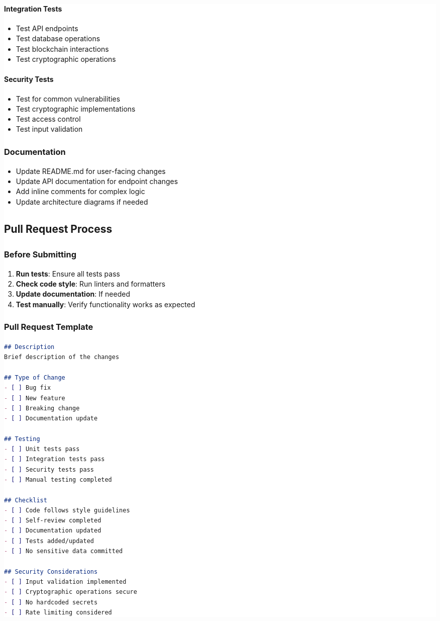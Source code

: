 #### Integration Tests

- Test API endpoints
- Test database operations
- Test blockchain interactions
- Test cryptographic operations

#### Security Tests

- Test for common vulnerabilities
- Test cryptographic implementations
- Test access control
- Test input validation

### Documentation

- Update README.md for user-facing changes
- Update API documentation for endpoint changes
- Add inline comments for complex logic
- Update architecture diagrams if needed

## Pull Request Process

### Before Submitting

1. **Run tests**: Ensure all tests pass
2. **Check code style**: Run linters and formatters
3. **Update documentation**: If needed
4. **Test manually**: Verify functionality works as expected

### Pull Request Template

```markdown
## Description
Brief description of the changes

## Type of Change
- [ ] Bug fix
- [ ] New feature
- [ ] Breaking change
- [ ] Documentation update

## Testing
- [ ] Unit tests pass
- [ ] Integration tests pass
- [ ] Security tests pass
- [ ] Manual testing completed

## Checklist
- [ ] Code follows style guidelines
- [ ] Self-review completed
- [ ] Documentation updated
- [ ] Tests added/updated
- [ ] No sensitive data committed

## Security Considerations
- [ ] Input validation implemented
- [ ] Cryptographic operations secure
- [ ] No hardcoded secrets
- [ ] Rate limiting considered
```
